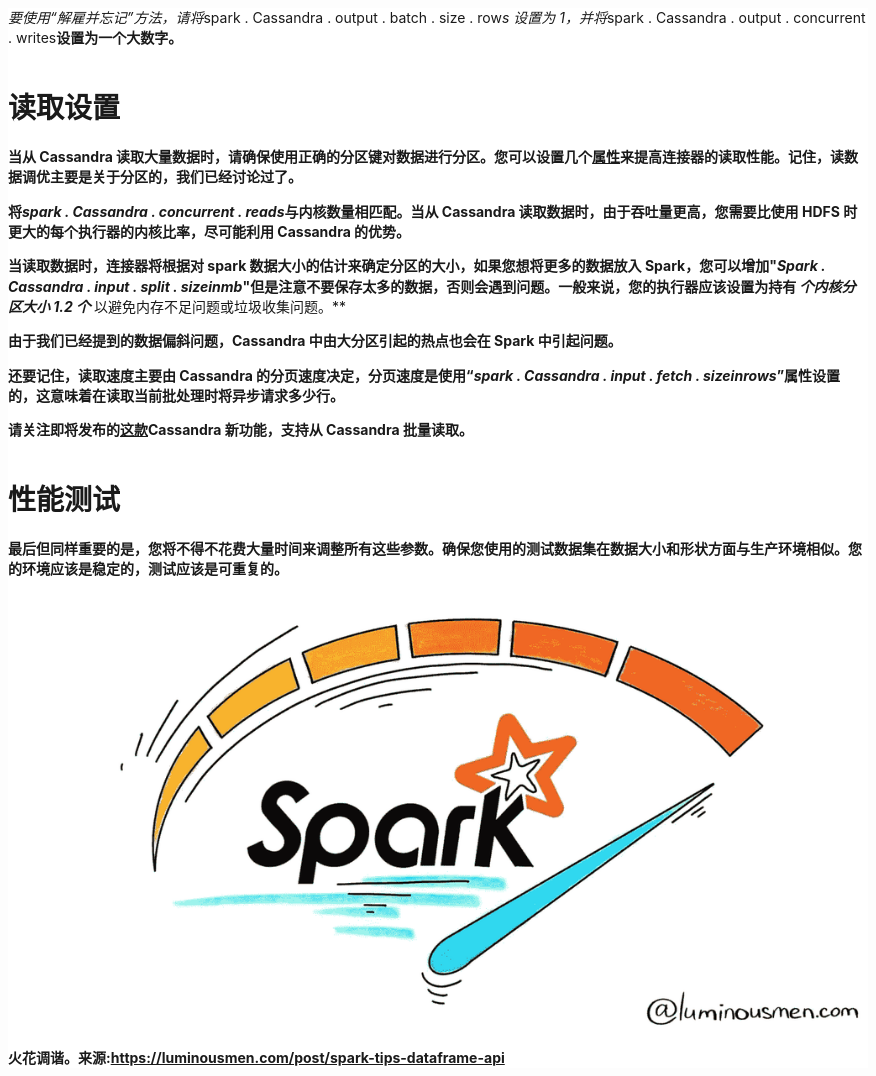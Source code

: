 *要使用“解雇并忘记”方法，请将*spark . Cassandra . output . batch . size . row*s 设置为 1，并将*spark . Cassandra . output . concurrent . writes**设置为一个大数字。**

# **读取设置**

**当从 Cassandra 读取大量数据时，请确保使用正确的分区键对数据进行分区。您可以设置几个[属性](https://github.com/datastax/spark-cassandra-connector/blob/master/doc/reference.md#read-tuning-parameters)来提高连接器的读取性能。记住，**读数据调优主要是关于分区的**，我们已经讨论过了。**

**将*spark . Cassandra . concurrent . reads*与内核数量相匹配。当从 Cassandra 读取数据时，由于吞吐量更高，您需要比使用 HDFS 时更大的每个执行器的内核比率，**尽可能利用 Cassandra 的优势**。**

**当读取数据时，连接器将根据对 spark 数据大小的估计来确定分区的大小，如果您想将更多的数据放入 Spark，您可以增加"*Spark . Cassandra . input . split . sizeinmb*"但是注意不要保存太多的数据，否则会遇到问题。一般来说，您的执行器应该设置为持有 ***个内核*分区大小* 1.2 个*** 以避免内存不足问题或垃圾收集问题。**

**由于我们已经提到的数据偏斜问题，Cassandra 中由大分区引起的热点也会在 Spark 中引起问题。**

**还要记住，读取速度主要由 Cassandra 的分页速度决定，分页速度是使用“*spark . Cassandra . input . fetch . sizeinrows*”属性设置的，这意味着在读取当前批处理时将异步请求多少行。**

**请关注即将发布的[**这款**](https://issues.apache.org/jira/browse/CASSANDRA-9259)**Cassandra 新功能**，支持从 Cassandra 批量读取。**

# **性能测试**

**最后但同样重要的是，您将不得不花费大量时间来调整所有这些参数。确保您使用的测试数据集在数据大小和形状方面与生产环境相似。您的环境应该是稳定的，测试应该是可重复的。**

**![](img/8b729c4d0d623d7112532772ece5bff2.png)**

**火花调谐。来源:https://luminousmen.com/post/spark-tips-dataframe-api**
